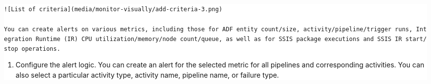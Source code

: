     ![List of criteria](media/monitor-visually/add-criteria-3.png)

    You can create alerts on various metrics, including those for ADF entity count/size, activity/pipeline/trigger runs, Integration Runtime (IR) CPU utilization/memory/node count/queue, as well as for SSIS package executions and SSIS IR start/stop operations.

1.  Configure the alert logic. You can create an alert for the selected metric for all pipelines and corresponding activities. You can also select a particular activity type, activity name, pipeline name, or failure type.
